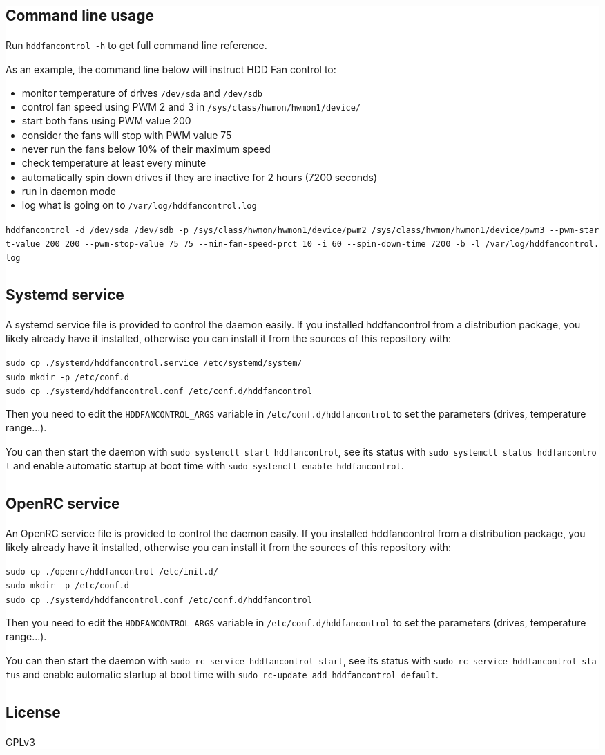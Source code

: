 ## Command line usage

Run `hddfancontrol -h` to get full command line reference.

As an example, the command line below will instruct HDD Fan control to:

- monitor temperature of drives `/dev/sda` and `/dev/sdb`
- control fan speed using PWM 2 and 3 in `/sys/class/hwmon/hwmon1/device/`
- start both fans using PWM value 200
- consider the fans will stop with PWM value 75
- never run the fans below 10% of their maximum speed
- check temperature at least every minute
- automatically spin down drives if they are inactive for 2 hours (7200 seconds)
- run in daemon mode
- log what is going on to `/var/log/hddfancontrol.log`

`hddfancontrol -d /dev/sda /dev/sdb -p /sys/class/hwmon/hwmon1/device/pwm2 /sys/class/hwmon/hwmon1/device/pwm3 --pwm-start-value 200 200 --pwm-stop-value 75 75 --min-fan-speed-prct 10 -i 60 --spin-down-time 7200 -b -l /var/log/hddfancontrol.log`

## Systemd service

A systemd service file is provided to control the daemon easily.
If you installed hddfancontrol from a distribution package, you likely already have it installed, otherwise you can install it from the sources of this repository with:

```
sudo cp ./systemd/hddfancontrol.service /etc/systemd/system/
sudo mkdir -p /etc/conf.d
sudo cp ./systemd/hddfancontrol.conf /etc/conf.d/hddfancontrol
```

Then you need to edit the `HDDFANCONTROL_ARGS` variable in `/etc/conf.d/hddfancontrol` to set the parameters (drives, temperature range...).

You can then start the daemon with `sudo systemctl start hddfancontrol`, see its status with `sudo systemctl status hddfancontrol` and enable automatic startup at boot time with `sudo systemctl enable hddfancontrol`.

## OpenRC service

An OpenRC service file is provided to control the daemon easily.
If you installed hddfancontrol from a distribution package, you likely already have it installed, otherwise you can install it from the sources of this repository with:

```
sudo cp ./openrc/hddfancontrol /etc/init.d/
sudo mkdir -p /etc/conf.d
sudo cp ./systemd/hddfancontrol.conf /etc/conf.d/hddfancontrol
```

Then you need to edit the `HDDFANCONTROL_ARGS` variable in `/etc/conf.d/hddfancontrol` to set the parameters (drives, temperature range...).

You can then start the daemon with `sudo rc-service hddfancontrol start`, see its status with `sudo rc-service hddfancontrol status` and enable automatic startup at boot time with `sudo rc-update add hddfancontrol default`.

## License

[GPLv3](https://www.gnu.org/licenses/gpl-3.0-standalone.html)
